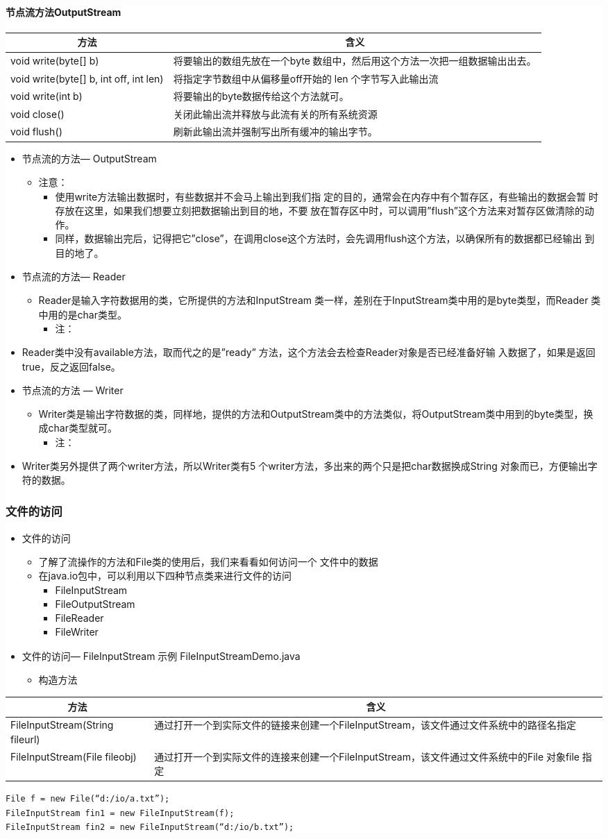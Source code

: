 #### 节点流方法OutputStream
| 方法| 	含义| 
| ---- | ---- |
|void write(byte[] b)|	将要输出的数组先放在一个byte 数组中，然后用这个方法一次把一组数据输出出去。|
|void write(byte[] b, int off, int len)	|将指定字节数组中从偏移量off开始的 len 个字节写入此输出流|
|void write(int b)|	将要输出的byte数据传给这个方法就可。|
|void close()|	关闭此输出流并释放与此流有关的所有系统资源|
|void flush()	|刷新此输出流并强制写出所有缓冲的输出字节。|

* 节点流的方法— OutputStream
    * 注意：
        * 使用write方法输出数据时，有些数据并不会马上输出到我们指 定的目的，通常会在内存中有个暂存区，有些输出的数据会暂 时存放在这里，如果我们想要立刻把数据输出到目的地，不要 放在暂存区中时，可以调用”flush”这个方法来对暂存区做清除的动作。
        * 同样，数据输出完后，记得把它”close”，在调用close这个方法时，会先调用flush这个方法，以确保所有的数据都已经输出 到目的地了。

* 节点流的方法— Reader
    * Reader是输入字符数据用的类，它所提供的方法和InputStream  类一样，差别在于InputStream类中用的是byte类型，而Reader 类中用的是char类型。
        * 注：
*  Reader类中没有available方法，取而代之的是”ready” 方法，这个方法会去检查Reader对象是否已经准备好输 入数据了，如果是返回true，反之返回false。

* 节点流的方法 — Writer
    * Writer类是输出字符数据的类，同样地，提供的方法和OutputStream类中的方法类似，将OutputStream类中用到的byte类型，换成char类型就可。
        * 注：
*  Writer类另外提供了两个writer方法，所以Writer类有5 个writer方法，多出来的两个只是把char数据换成String 对象而已，方便输出字符的数据。


### 文件的访问
* 文件的访问

    * 了解了流操作的方法和File类的使用后，我们来看看如何访问一个 文件中的数据
    * 在java.io包中，可以利用以下四种节点类来进行文件的访问
        * FileInputStream
        * FileOutputStream
        * FileReader
        * FileWriter

* 文件的访问— FileInputStream	示例 FileInputStreamDemo.java
    * 构造方法

| 方法| 	含义| 
| ---- | ---- |
| FileInputStream(String fileurl)| 	通过打开一个到实际文件的链接来创建一个FileInputStream，该文件通过文件系统中的路径名指定| 
| FileInputStream(File fileobj)| 	通过打开一个到实际文件的连接来创建一个FileInputStream，该文件通过文件系统中的File 对象file 指定| 

``````
File f = new File(“d:/io/a.txt”);
FileInputStream fin1 = new FileInputStream(f); 
FileInputStream fin2 = new FileInputStream(“d:/io/b.txt”);
``````
